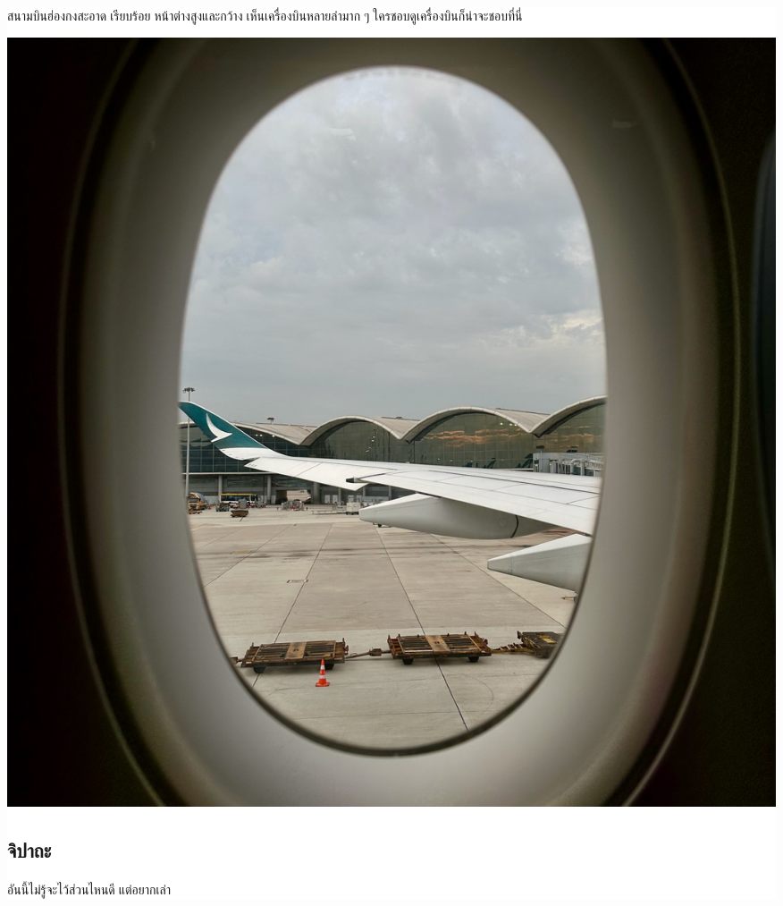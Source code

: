 สนามบินฮ่องกงสะอาด เรียบร้อย หน้าต่างสูงและกว้าง เห็นเครื่องบินหลายลำมาก ๆ ใครชอบดูเครื่องบินก็น่าจะชอบที่นี่

![ปลายปีกของ A350-900](./images/hongkong-2024/26-cx.jpeg)

## จิปาถะ

อันนี้ไม่รู้จะไว้ส่วนไหนดี แต่อยากเล่า

